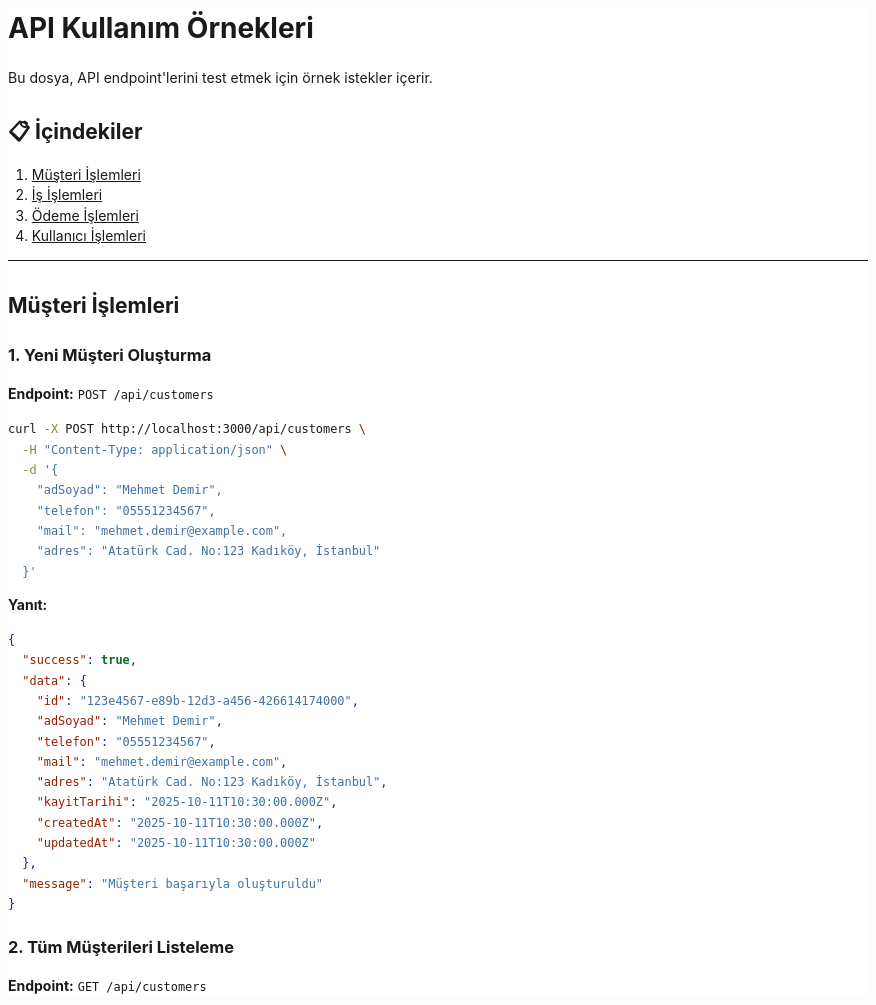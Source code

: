 # API Kullanım Örnekleri

Bu dosya, API endpoint'lerini test etmek için örnek istekler içerir.

## 📋 İçindekiler
1. [Müşteri İşlemleri](#müşteri-i̇şlemleri)
2. [İş İşlemleri](#i̇ş-i̇şlemleri)
3. [Ödeme İşlemleri](#ödeme-i̇şlemleri)
4. [Kullanıcı İşlemleri](#kullanıcı-i̇şlemleri)

---

## Müşteri İşlemleri

### 1. Yeni Müşteri Oluşturma

**Endpoint:** `POST /api/customers`

```bash
curl -X POST http://localhost:3000/api/customers \
  -H "Content-Type: application/json" \
  -d '{
    "adSoyad": "Mehmet Demir",
    "telefon": "05551234567",
    "mail": "mehmet.demir@example.com",
    "adres": "Atatürk Cad. No:123 Kadıköy, İstanbul"
  }'
```

**Yanıt:**
```json
{
  "success": true,
  "data": {
    "id": "123e4567-e89b-12d3-a456-426614174000",
    "adSoyad": "Mehmet Demir",
    "telefon": "05551234567",
    "mail": "mehmet.demir@example.com",
    "adres": "Atatürk Cad. No:123 Kadıköy, İstanbul",
    "kayitTarihi": "2025-10-11T10:30:00.000Z",
    "createdAt": "2025-10-11T10:30:00.000Z",
    "updatedAt": "2025-10-11T10:30:00.000Z"
  },
  "message": "Müşteri başarıyla oluşturuldu"
}
```

### 2. Tüm Müşterileri Listeleme

**Endpoint:** `GET /api/customers`
